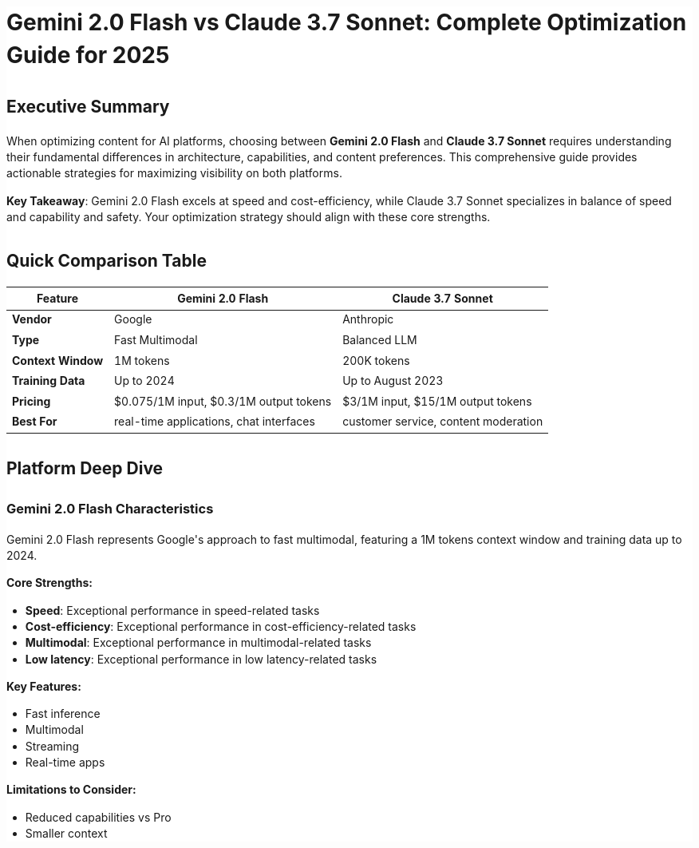 # Gemini 2.0 Flash vs Claude 3.7 Sonnet: Complete Optimization Guide for 2025

## Executive Summary

When optimizing content for AI platforms, choosing between **Gemini 2.0 Flash** and **Claude 3.7 Sonnet** requires understanding their fundamental differences in architecture, capabilities, and content preferences. This comprehensive guide provides actionable strategies for maximizing visibility on both platforms.

**Key Takeaway**: Gemini 2.0 Flash excels at speed and cost-efficiency, while Claude 3.7 Sonnet specializes in balance of speed and capability and safety. Your optimization strategy should align with these core strengths.

## Quick Comparison Table

| Feature | Gemini 2.0 Flash | Claude 3.7 Sonnet |
|---------|------------|------------|
| **Vendor** | Google | Anthropic |
| **Type** | Fast Multimodal | Balanced LLM |
| **Context Window** | 1M tokens | 200K tokens |
| **Training Data** | Up to 2024 | Up to August 2023 |
| **Pricing** | $0.075/1M input, $0.3/1M output tokens | $3/1M input, $15/1M output tokens |
| **Best For** | real-time applications, chat interfaces | customer service, content moderation |

## Platform Deep Dive

### Gemini 2.0 Flash Characteristics

Gemini 2.0 Flash represents Google's approach to fast multimodal, featuring a 1M tokens context window and training data up to 2024. 

**Core Strengths:**
- **Speed**: Exceptional performance in speed-related tasks
- **Cost-efficiency**: Exceptional performance in cost-efficiency-related tasks
- **Multimodal**: Exceptional performance in multimodal-related tasks
- **Low latency**: Exceptional performance in low latency-related tasks

**Key Features:**
- Fast inference
- Multimodal
- Streaming
- Real-time apps

**Limitations to Consider:**
- Reduced capabilities vs Pro
- Smaller context
